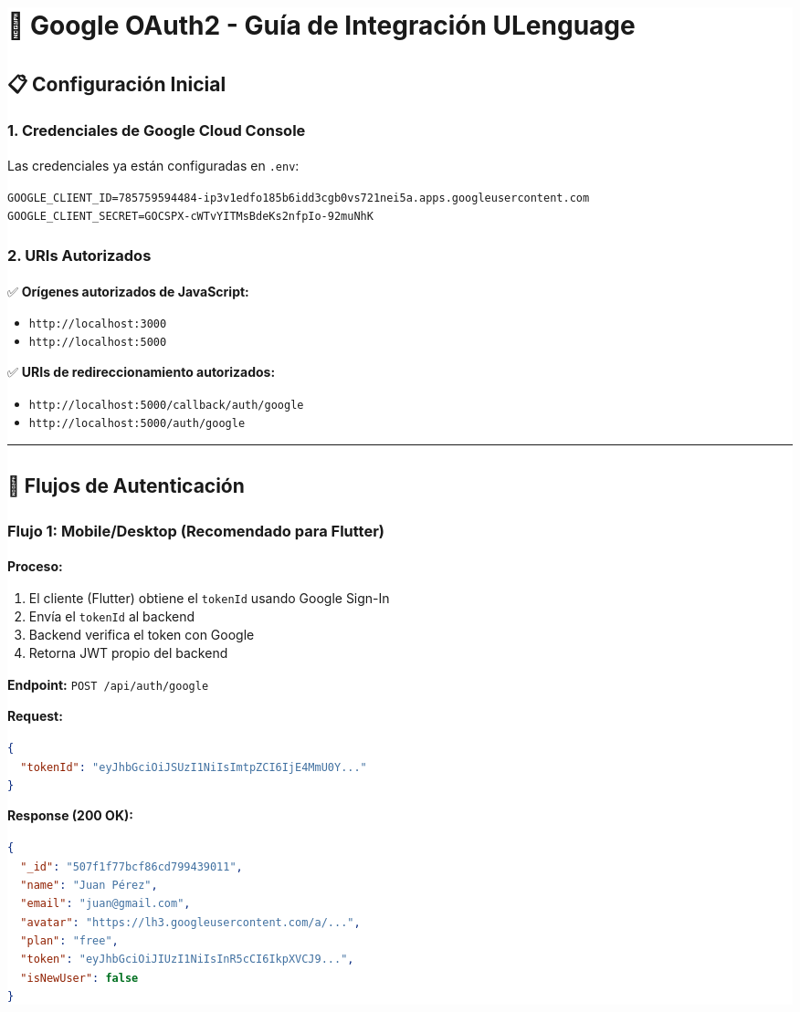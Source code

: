 # 🔐 Google OAuth2 - Guía de Integración ULenguage

## 📋 Configuración Inicial

### 1. Credenciales de Google Cloud Console

Las credenciales ya están configuradas en `.env`:

```env
GOOGLE_CLIENT_ID=785759594484-ip3v1edfo185b6idd3cgb0vs721nei5a.apps.googleusercontent.com
GOOGLE_CLIENT_SECRET=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
```

### 2. URIs Autorizados

✅ **Orígenes autorizados de JavaScript:**
- `http://localhost:3000`
- `http://localhost:5000`

✅ **URIs de redireccionamiento autorizados:**
- `http://localhost:5000/callback/auth/google`
- `http://localhost:5000/auth/google`

---

## 🚀 Flujos de Autenticación

### Flujo 1: Mobile/Desktop (Recomendado para Flutter)

**Proceso:**
1. El cliente (Flutter) obtiene el `tokenId` usando Google Sign-In
2. Envía el `tokenId` al backend
3. Backend verifica el token con Google
4. Retorna JWT propio del backend

**Endpoint:** `POST /api/auth/google`

**Request:**
```json
{
  "tokenId": "eyJhbGciOiJSUzI1NiIsImtpZCI6IjE4MmU0Y..."
}
```

**Response (200 OK):**
```json
{
  "_id": "507f1f77bcf86cd799439011",
  "name": "Juan Pérez",
  "email": "juan@gmail.com",
  "avatar": "https://lh3.googleusercontent.com/a/...",
  "plan": "free",
  "token": "eyJhbGciOiJIUzI1NiIsInR5cCI6IkpXVCJ9...",
  "isNewUser": false
}
```
